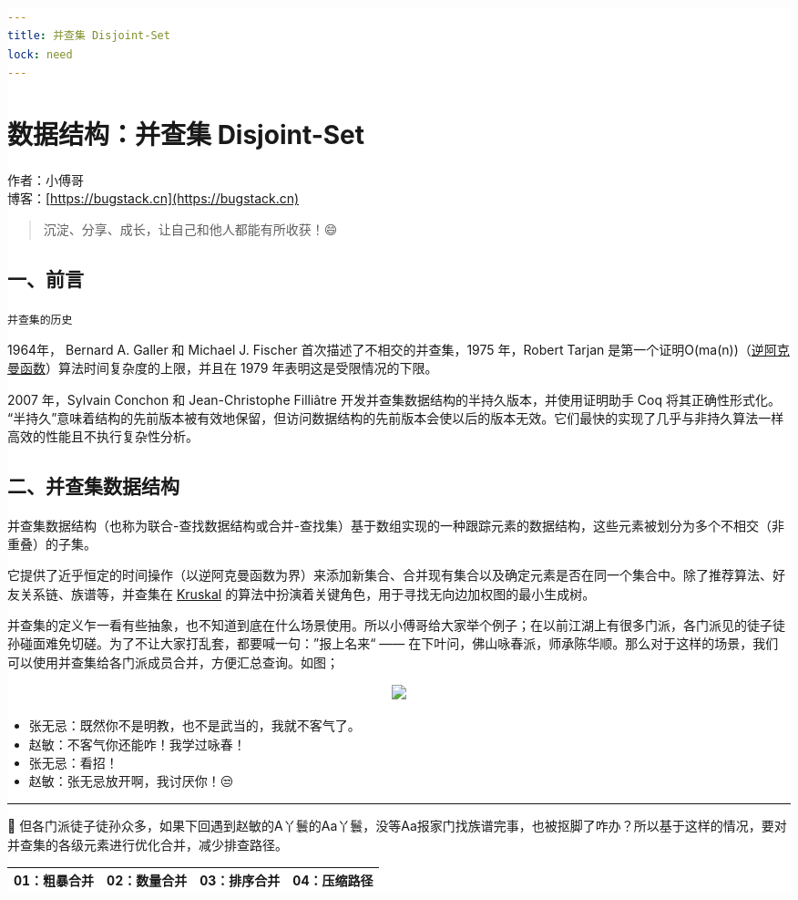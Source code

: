 ```yaml
---
title: 并查集 Disjoint-Set
lock: need
---
```


# 数据结构：并查集 Disjoint-Set

作者：小傅哥
<br/>博客：[https://bugstack.cn](https://bugstack.cn)

> 沉淀、分享、成长，让自己和他人都能有所收获！😄

## 一、前言

`并查集的历史`

1964年， Bernard A. Galler 和 Michael J. Fischer 首次描述了不相交的并查集，1975 年，Robert Tarjan 是第一个证明O(ma(n))（[逆阿克曼函数](https://en.wikipedia.org/wiki/Ackermann_function#Inverse)）算法时间复杂度的上限，并且在 1979 年表明这是受限情况的下限。

2007 年，Sylvain Conchon 和 Jean-Christophe Filliâtre 开发并查集数据结构的半持久版本，并使用证明助手 Coq 将其正确性形式化。 “半持久”意味着结构的先前版本被有效地保留，但访问数据结构的先前版本会使以后的版本无效。它们最快的实现了几乎与非持久算法一样高效的性能且不执行复杂性分析。

## 二、并查集数据结构

并查集数据结构（也称为联合-查找数据结构或合并-查找集）基于数组实现的一种跟踪元素的数据结构，这些元素被划分为多个不相交（非重叠）的子集。

它提供了近乎恒定的时间操作（以逆阿克曼函数为界）来添加新集合、合并现有集合以及确定元素是否在同一个集合中。除了推荐算法、好友关系链、族谱等，并查集在 [Kruskal](https://en.wikipedia.org/wiki/Kruskal%27s_algorithm) 的算法中扮演着关键角色，用于寻找无向边加权图的最小生成树。

并查集的定义乍一看有些抽象，也不知道到底在什么场景使用。所以小傅哥给大家举个例子；在以前江湖上有很多门派，各门派见的徒子徒孙碰面难免切磋。为了不让大家打乱套，都要喊一句：”报上名来“ —— 在下叶问，佛山咏春派，师承陈华顺。那么对于这样的场景，我们可以使用并查集给各门派成员合并，方便汇总查询。如图；

<div align="center">
    <img src="https://bugstack.cn/images/article/algorithm/disjoint-set-01.png?raw=true" width="550px">
</div>

- 张无忌：既然你不是明教，也不是武当的，我就不客气了。
- 赵敏：不客气你还能咋！我学过咏春！
- 张无忌：看招！
- 赵敏：张无忌放开啊，我讨厌你！😒

---

🤔 但各门派徒子徒孙众多，如果下回遇到赵敏的A丫鬟的Aa丫鬟，没等Aa报家门找族谱完事，也被抠脚了咋办？所以基于这样的情况，要对并查集的各级元素进行优化合并，减少排查路径。

|                         01：粗暴合并                         |                         02：数量合并                         |                         03：排序合并                         |                         04：压缩路径                         |
| :----------------------------------------------------------: | :----------------------------------------------------------: | :----------------------------------------------------------: | :----------------------------------------------------------: |